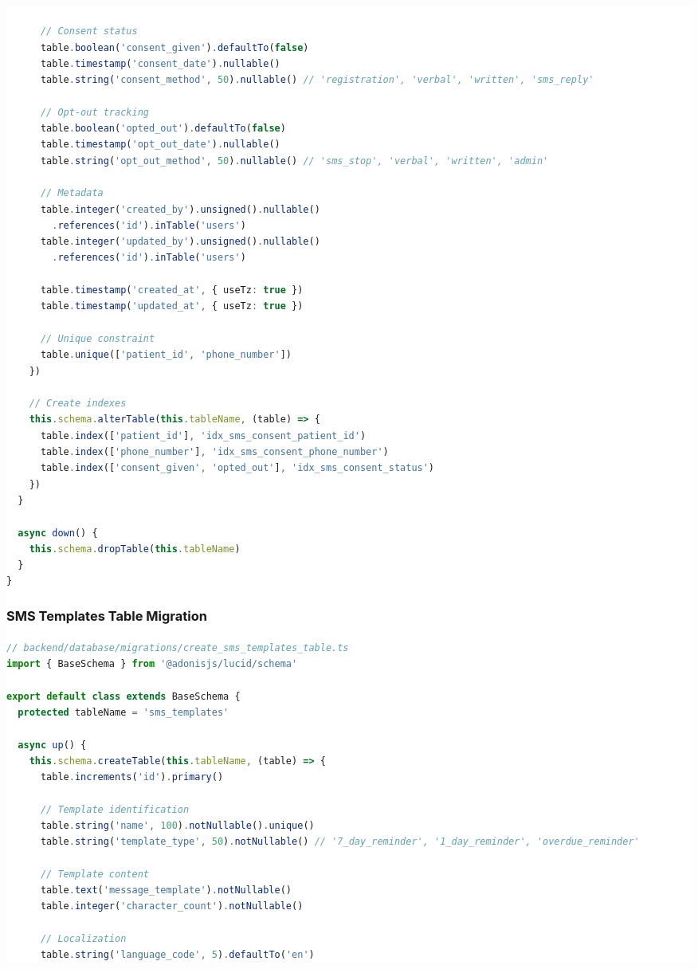 ```typescript
      
      // Consent status
      table.boolean('consent_given').defaultTo(false)
      table.timestamp('consent_date').nullable()
      table.string('consent_method', 50).nullable() // 'registration', 'verbal', 'written', 'sms_reply'
      
      // Opt-out tracking
      table.boolean('opted_out').defaultTo(false)
      table.timestamp('opt_out_date').nullable()
      table.string('opt_out_method', 50).nullable() // 'sms_stop', 'verbal', 'written', 'admin'
      
      // Metadata
      table.integer('created_by').unsigned().nullable()
        .references('id').inTable('users')
      table.integer('updated_by').unsigned().nullable()
        .references('id').inTable('users')
      
      table.timestamp('created_at', { useTz: true })
      table.timestamp('updated_at', { useTz: true })
      
      // Unique constraint
      table.unique(['patient_id', 'phone_number'])
    })

    // Create indexes
    this.schema.alterTable(this.tableName, (table) => {
      table.index(['patient_id'], 'idx_sms_consent_patient_id')
      table.index(['phone_number'], 'idx_sms_consent_phone_number')
      table.index(['consent_given', 'opted_out'], 'idx_sms_consent_status')
    })
  }

  async down() {
    this.schema.dropTable(this.tableName)
  }
}
```

### SMS Templates Table Migration

```typescript
// backend/database/migrations/create_sms_templates_table.ts
import { BaseSchema } from '@adonisjs/lucid/schema'

export default class extends BaseSchema {
  protected tableName = 'sms_templates'

  async up() {
    this.schema.createTable(this.tableName, (table) => {
      table.increments('id').primary()
      
      // Template identification
      table.string('name', 100).notNullable().unique()
      table.string('template_type', 50).notNullable() // '7_day_reminder', '1_day_reminder', 'overdue_reminder'
      
      // Template content
      table.text('message_template').notNullable()
      table.integer('character_count').notNullable()
      
      // Localization
      table.string('language_code', 5).defaultTo('en')
```